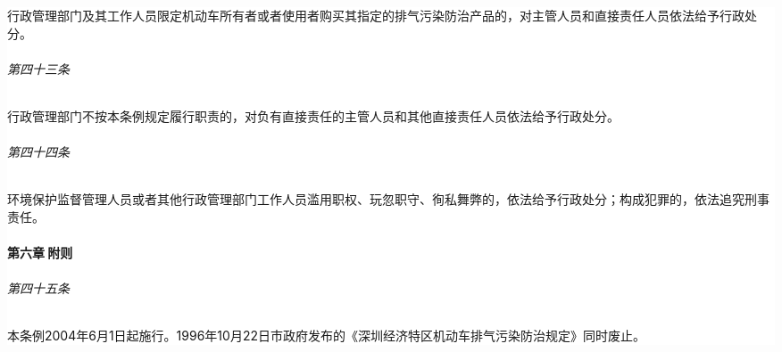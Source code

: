 行政管理部门及其工作人员限定机动车所有者或者使用者购买其指定的排气污染防治产品的，对主管人员和直接责任人员依法给予行政处分。

###### 第四十三条

行政管理部门不按本条例规定履行职责的，对负有直接责任的主管人员和其他直接责任人员依法给予行政处分。

###### 第四十四条

环境保护监督管理人员或者其他行政管理部门工作人员滥用职权、玩忽职守、徇私舞弊的，依法给予行政处分；构成犯罪的，依法追究刑事责任。

#### 第六章 附则

###### 第四十五条

本条例2004年6月1日起施行。1996年10月22日市政府发布的《深圳经济特区机动车排气污染防治规定》同时废止。

